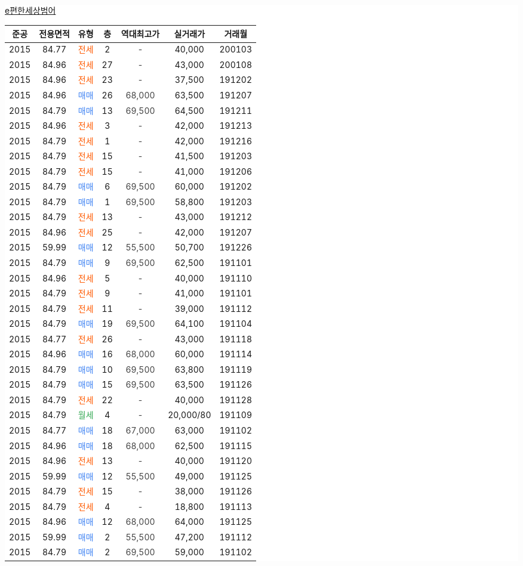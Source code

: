 
[e편한세상범어](https://search.naver.com/search.naver?query=%EB%8C%80%EA%B5%AC%EA%B4%91%EC%97%AD%EC%8B%9C+%EC%88%98%EC%84%B1%EA%B5%AC+%EB%B2%94%EC%96%B4%EB%8F%99+e%ED%8E%B8%ED%95%9C%EC%84%B8%EC%83%81%EB%B2%94%EC%96%B4)

|준공|전용면적|유형|층|역대최고가|실거래가|거래월|
|:---:|:---:|:---:|:---:|:---:|:---:|:---:|
|2015|84.77|<span style="color:#ff5a00">전세</span>|2|<span style="color:#444444">-</span>|40,000|200103|
|2015|84.96|<span style="color:#ff5a00">전세</span>|27|<span style="color:#444444">-</span>|43,000|200108|
|2015|84.96|<span style="color:#ff5a00">전세</span>|23|<span style="color:#444444">-</span>|37,500|191202|
|2015|84.96|<span style="color:#4285f3">매매</span>|26|<span style="color:#444444">68,000</span>|63,500|191207|
|2015|84.79|<span style="color:#4285f3">매매</span>|13|<span style="color:#444444">69,500</span>|64,500|191211|
|2015|84.96|<span style="color:#ff5a00">전세</span>|3|<span style="color:#444444">-</span>|42,000|191213|
|2015|84.79|<span style="color:#ff5a00">전세</span>|1|<span style="color:#444444">-</span>|42,000|191216|
|2015|84.79|<span style="color:#ff5a00">전세</span>|15|<span style="color:#444444">-</span>|41,500|191203|
|2015|84.79|<span style="color:#ff5a00">전세</span>|15|<span style="color:#444444">-</span>|41,000|191206|
|2015|84.79|<span style="color:#4285f3">매매</span>|6|<span style="color:#444444">69,500</span>|60,000|191202|
|2015|84.79|<span style="color:#4285f3">매매</span>|1|<span style="color:#444444">69,500</span>|58,800|191203|
|2015|84.79|<span style="color:#ff5a00">전세</span>|13|<span style="color:#444444">-</span>|43,000|191212|
|2015|84.96|<span style="color:#ff5a00">전세</span>|25|<span style="color:#444444">-</span>|42,000|191207|
|2015|59.99|<span style="color:#4285f3">매매</span>|12|<span style="color:#444444">55,500</span>|50,700|191226|
|2015|84.79|<span style="color:#4285f3">매매</span>|9|<span style="color:#444444">69,500</span>|62,500|191101|
|2015|84.96|<span style="color:#ff5a00">전세</span>|5|<span style="color:#444444">-</span>|40,000|191110|
|2015|84.79|<span style="color:#ff5a00">전세</span>|9|<span style="color:#444444">-</span>|41,000|191101|
|2015|84.79|<span style="color:#ff5a00">전세</span>|11|<span style="color:#444444">-</span>|39,000|191112|
|2015|84.79|<span style="color:#4285f3">매매</span>|19|<span style="color:#444444">69,500</span>|64,100|191104|
|2015|84.77|<span style="color:#ff5a00">전세</span>|26|<span style="color:#444444">-</span>|43,000|191118|
|2015|84.96|<span style="color:#4285f3">매매</span>|16|<span style="color:#444444">68,000</span>|60,000|191114|
|2015|84.79|<span style="color:#4285f3">매매</span>|10|<span style="color:#444444">69,500</span>|63,800|191119|
|2015|84.79|<span style="color:#4285f3">매매</span>|15|<span style="color:#444444">69,500</span>|63,500|191126|
|2015|84.79|<span style="color:#ff5a00">전세</span>|22|<span style="color:#444444">-</span>|40,000|191128|
|2015|84.79|<span style="color:#34a853">월세</span>|4|<span style="color:#444444">-</span>|20,000/80|191109|
|2015|84.77|<span style="color:#4285f3">매매</span>|18|<span style="color:#444444">67,000</span>|63,000|191102|
|2015|84.96|<span style="color:#4285f3">매매</span>|18|<span style="color:#444444">68,000</span>|62,500|191115|
|2015|84.96|<span style="color:#ff5a00">전세</span>|13|<span style="color:#444444">-</span>|40,000|191120|
|2015|59.99|<span style="color:#4285f3">매매</span>|12|<span style="color:#444444">55,500</span>|49,000|191125|
|2015|84.79|<span style="color:#ff5a00">전세</span>|15|<span style="color:#444444">-</span>|38,000|191126|
|2015|84.79|<span style="color:#ff5a00">전세</span>|4|<span style="color:#444444">-</span>|18,800|191113|
|2015|84.96|<span style="color:#4285f3">매매</span>|12|<span style="color:#444444">68,000</span>|64,000|191125|
|2015|59.99|<span style="color:#4285f3">매매</span>|2|<span style="color:#444444">55,500</span>|47,200|191112|
|2015|84.79|<span style="color:#4285f3">매매</span>|2|<span style="color:#444444">69,500</span>|59,000|191102|